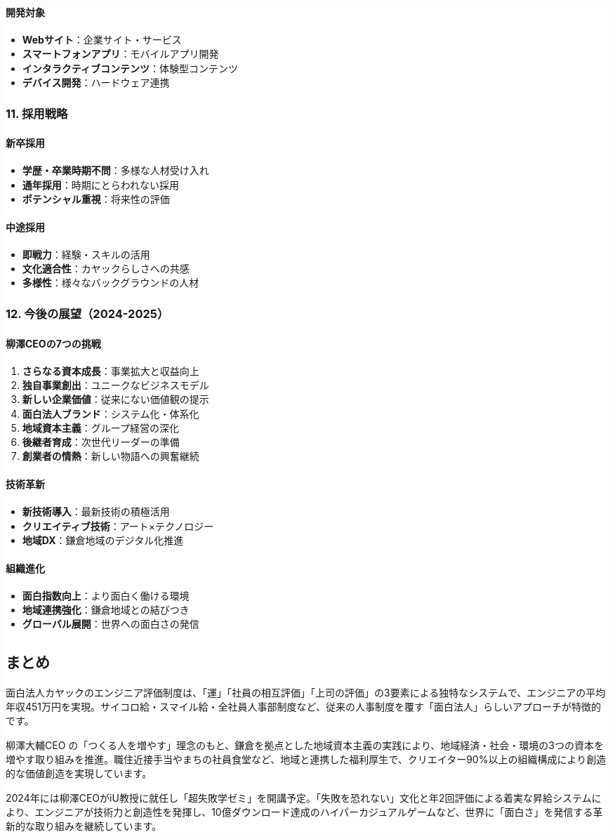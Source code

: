 #### 開発対象
- **Webサイト**：企業サイト・サービス
- **スマートフォンアプリ**：モバイルアプリ開発
- **インタラクティブコンテンツ**：体験型コンテンツ
- **デバイス開発**：ハードウェア連携

### 11. 採用戦略

#### 新卒採用
- **学歴・卒業時期不問**：多様な人材受け入れ
- **通年採用**：時期にとらわれない採用
- **ポテンシャル重視**：将来性の評価

#### 中途採用
- **即戦力**：経験・スキルの活用
- **文化適合性**：カヤックらしさへの共感
- **多様性**：様々なバックグラウンドの人材

### 12. 今後の展望（2024-2025）

#### 柳澤CEOの7つの挑戦
1. **さらなる資本成長**：事業拡大と収益向上
2. **独自事業創出**：ユニークなビジネスモデル
3. **新しい企業価値**：従来にない価値観の提示
4. **面白法人ブランド**：システム化・体系化
5. **地域資本主義**：グループ経営の深化
6. **後継者育成**：次世代リーダーの準備
7. **創業者の情熱**：新しい物語への興奮継続

#### 技術革新
- **新技術導入**：最新技術の積極活用
- **クリエイティブ技術**：アート×テクノロジー
- **地域DX**：鎌倉地域のデジタル化推進

#### 組織進化
- **面白指数向上**：より面白く働ける環境
- **地域連携強化**：鎌倉地域との結びつき
- **グローバル展開**：世界への面白さの発信

## まとめ

面白法人カヤックのエンジニア評価制度は、「運」「社員の相互評価」「上司の評価」の3要素による独特なシステムで、エンジニアの平均年収451万円を実現。サイコロ給・スマイル給・全社員人事部制度など、従来の人事制度を覆す「面白法人」らしいアプローチが特徴的です。

柳澤大輔CEO の「つくる人を増やす」理念のもと、鎌倉を拠点とした地域資本主義の実践により、地域経済・社会・環境の3つの資本を増やす取り組みを推進。職住近接手当やまちの社員食堂など、地域と連携した福利厚生で、クリエイター90%以上の組織構成により創造的な価値創造を実現しています。

2024年には柳澤CEOがiU教授に就任し「超失敗学ゼミ」を開講予定。「失敗を恐れない」文化と年2回評価による着実な昇給システムにより、エンジニアが技術力と創造性を発揮し、10億ダウンロード達成のハイパーカジュアルゲームなど、世界に「面白さ」を発信する革新的な取り組みを継続しています。